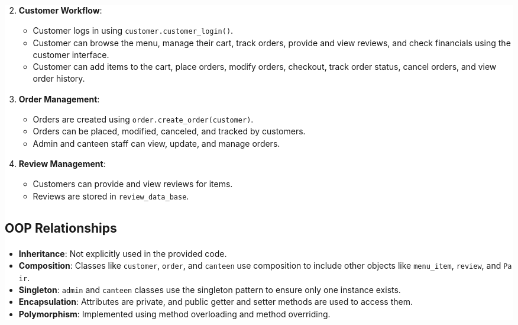 2. **Customer Workflow**:
   - Customer logs in using `customer.customer_login()`.
   - Customer can browse the menu, manage their cart, track orders, provide and view reviews, and check financials using the customer interface.
   - Customer can add items to the cart, place orders, modify orders, checkout, track order status, cancel orders, and view order history.

3. **Order Management**:
   - Orders are created using `order.create_order(customer)`.
   - Orders can be placed, modified, canceled, and tracked by customers.
   - Admin and canteen staff can view, update, and manage orders.

4. **Review Management**:
   - Customers can provide and view reviews for items.
   - Reviews are stored in `review_data_base`.

## OOP Relationships
- **Inheritance**: Not explicitly used in the provided code.
- **Composition**: Classes like `customer`, `order`, and `canteen` use composition to include other objects like `menu_item`, `review`, and `Pair`.
- **Singleton**: `admin` and `canteen` classes use the singleton pattern to ensure only one instance exists.
- **Encapsulation**: Attributes are private, and public getter and setter methods are used to access them.
- **Polymorphism**: Implemented using method overloading and method overriding.

